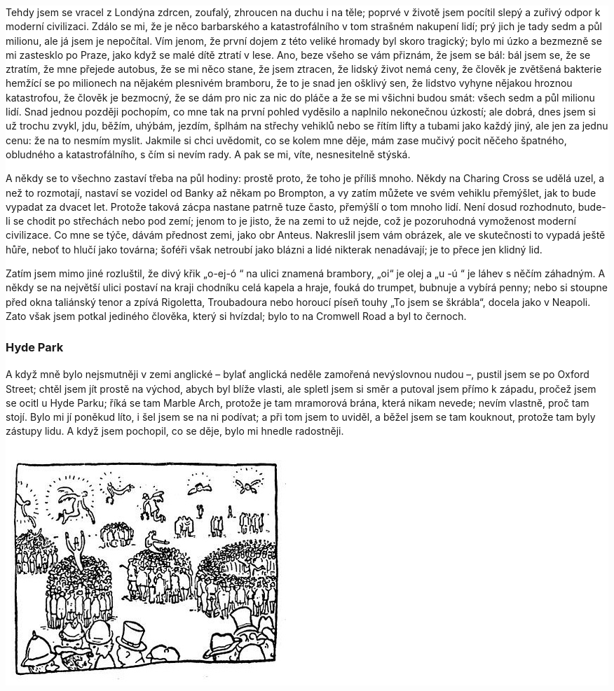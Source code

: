 Tehdy jsem se vracel z Londýna zdrcen, zoufalý, zhroucen na duchu i na těle; poprvé v životě jsem pocítil slepý a zuřivý odpor k moderní civilizaci. Zdálo se mi, že je něco barbarského a katastrofálního v tom strašném nakupení lidí; prý jich je tady sedm a půl milionu, ale já jsem je nepočítal. Vím jenom, že první dojem z této veliké hromady byl skoro tragický; bylo mi úzko a bezmezně se mi zastesklo po Praze, jako když se malé dítě ztratí v lese. Ano, beze všeho se vám přiznám, že jsem se bál: bál jsem se, že se ztratím, že mne přejede autobus, že se mi něco stane, že jsem ztracen, že lidský život nemá ceny, že člověk je zvětšená bakterie hemžící se po milionech na nějakém plesnivém bramboru, že to je snad jen ošklivý sen, že lidstvo vyhyne nějakou hroznou katastrofou, že člověk je bezmocný, že se dám pro nic za nic do pláče a že se mi všichni budou smát: všech sedm a půl milionu lidí. Snad jednou později pochopím, co mne tak na první pohled vyděsilo a naplnilo nekonečnou úzkostí; ale dobrá, dnes jsem si už trochu zvykl, jdu, běžím, uhýbám, jezdím, šplhám na střechy vehiklů nebo se řítím lifty a tubami jako každý jiný, ale jen za jednu cenu: že na to nesmím myslit. Jakmile si chci uvědomit, co se kolem mne děje, mám zase mučivý pocit něčeho špatného, obludného a katastrofálního, s čím si nevím rady. A pak se mi, víte, nesnesitelně stýská.

A někdy se to všechno zastaví třeba na půl hodiny: prostě proto, že toho je příliš mnoho. Někdy na Charing Cross se udělá uzel, a než to rozmotají, nastaví se vozidel od Banky až někam po Brompton, a vy zatím můžete ve svém vehiklu přemýšlet, jak to bude vypadat za dvacet let. Protože taková zácpa nastane patrně tuze často, přemýšlí o tom mnoho lidí. Není dosud rozhodnuto, bude-li se chodit po střechách nebo pod zemí; jenom to je jisto, že na zemi to už nejde, což je pozoruhodná vymoženost moderní civilizace. Co mne se týče, dávám přednost zemi, jako obr Anteus. Nakreslil jsem vám obrázek, ale ve skutečnosti to vypadá ještě hůře, neboť to hlučí jako továrna; šoféři však netroubí jako blázni a lidé nikterak nenadávají; je to přece jen klidný lid.

Zatím jsem mimo jiné rozluštil, že divý křik „o-ej-ó “ na ulici znamená brambory, „oi“ je olej a „u -ú “ je láhev s něčím záhadným. A někdy se na největší ulici postaví na kraji chodníku celá kapela a hraje, fouká do trumpet, bubnuje a vybírá penny; nebo si stoupne před okna taliánský tenor a zpívá Rigoletta, Troubadoura nebo horoucí píseň touhy „To jsem se škrábla“, docela jako v Neapoli. Zato však jsem potkal jediného člověka, který si hvízdal; bylo to na Cromwell Road a byl to černoch.

### Hyde Park

  

A když mně bylo nejsmutněji v zemi anglické – bylať anglická neděle zamořená nevýslovnou nudou –, pustil jsem se po Oxford Street; chtěl jsem jít prostě na východ, abych byl blíže vlasti, ale spletl jsem si směr a putoval jsem přímo k západu, pročež jsem se ocitl u Hyde Parku; říká se tam Marble Arch, protože je tam mramorová brána, která nikam nevede; nevím vlastně, proč tam stojí. Bylo mi jí poněkud líto, i šel jsem se na ni podívat; a při tom jsem to uviděl, a běžel jsem se tam kouknout, protože tam byly zástupy lidu. A když jsem pochopil, co se děje, bylo mi hnedle radostněji.

![06](./resources/06.jpg)  
